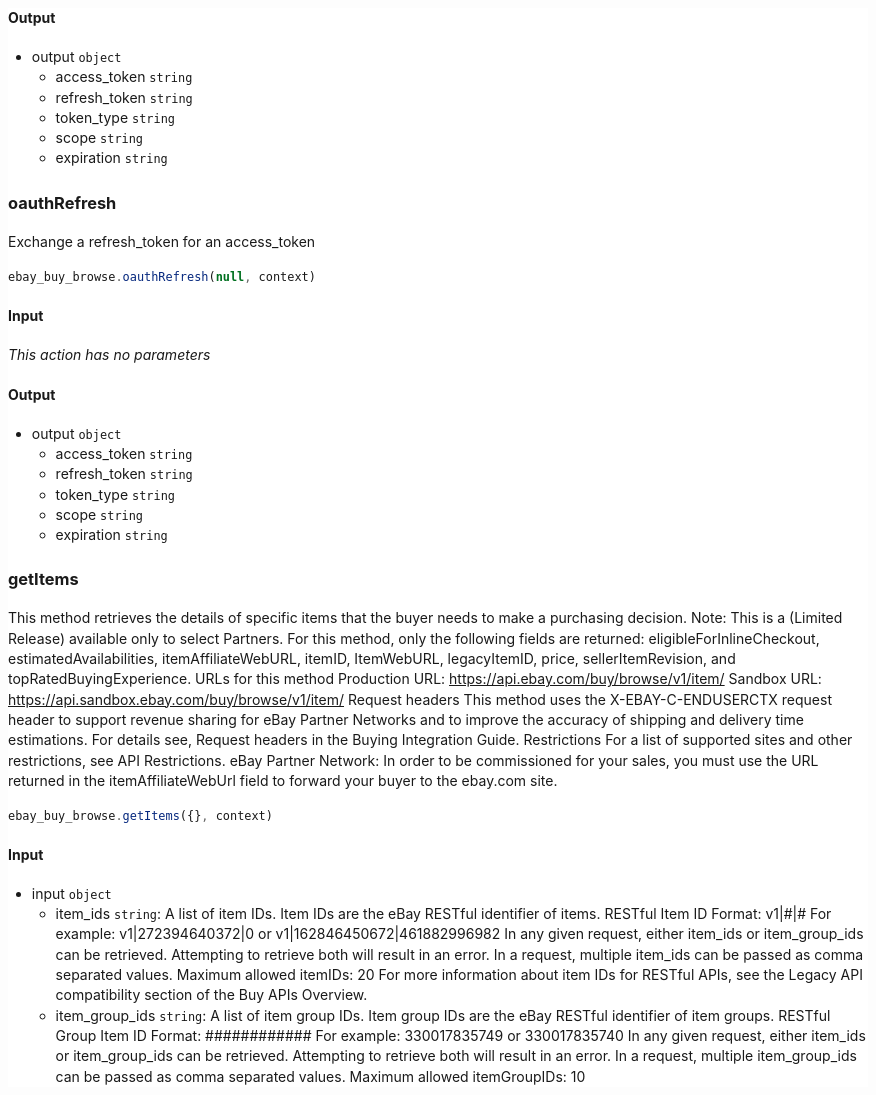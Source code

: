 #### Output
* output `object`
  * access_token `string`
  * refresh_token `string`
  * token_type `string`
  * scope `string`
  * expiration `string`

### oauthRefresh
Exchange a refresh_token for an access_token


```js
ebay_buy_browse.oauthRefresh(null, context)
```

#### Input
*This action has no parameters*

#### Output
* output `object`
  * access_token `string`
  * refresh_token `string`
  * token_type `string`
  * scope `string`
  * expiration `string`

### getItems
This method retrieves the details of specific items that the buyer needs to make a purchasing decision. Note: This is a (Limited Release) available only to select Partners. For this method, only the following fields are returned: eligibleForInlineCheckout, estimatedAvailabilities, itemAffiliateWebURL, itemID, ItemWebURL, legacyItemID, price, sellerItemRevision, and topRatedBuyingExperience. URLs for this method Production URL: https://api.ebay.com/buy/browse/v1/item/ Sandbox URL: https://api.sandbox.ebay.com/buy/browse/v1/item/ Request headers This method uses the X-EBAY-C-ENDUSERCTX request header to support revenue sharing for eBay Partner Networks and to improve the accuracy of shipping and delivery time estimations. For details see, Request headers in the Buying Integration Guide. Restrictions For a list of supported sites and other restrictions, see API Restrictions. eBay Partner Network: In order to be commissioned for your sales, you must use the URL returned in the itemAffiliateWebUrl field to forward your buyer to the ebay.com site.


```js
ebay_buy_browse.getItems({}, context)
```

#### Input
* input `object`
  * item_ids `string`: A list of item IDs. Item IDs are the eBay RESTful identifier of items. RESTful Item ID Format: v1|#|# For example: v1|272394640372|0 or v1|162846450672|461882996982 In any given request, either item_ids or item_group_ids can be retrieved. Attempting to retrieve both will result in an error. In a request, multiple item_ids can be passed as comma separated values. Maximum allowed itemIDs: 20 For more information about item IDs for RESTful APIs, see the Legacy API compatibility section of the Buy APIs Overview.
  * item_group_ids `string`: A list of item group IDs. Item group IDs are the eBay RESTful identifier of item groups. RESTful Group Item ID Format: ############ For example: 330017835749 or 330017835740 In any given request, either item_ids or item_group_ids can be retrieved. Attempting to retrieve both will result in an error. In a request, multiple item_group_ids can be passed as comma separated values. Maximum allowed itemGroupIDs: 10
